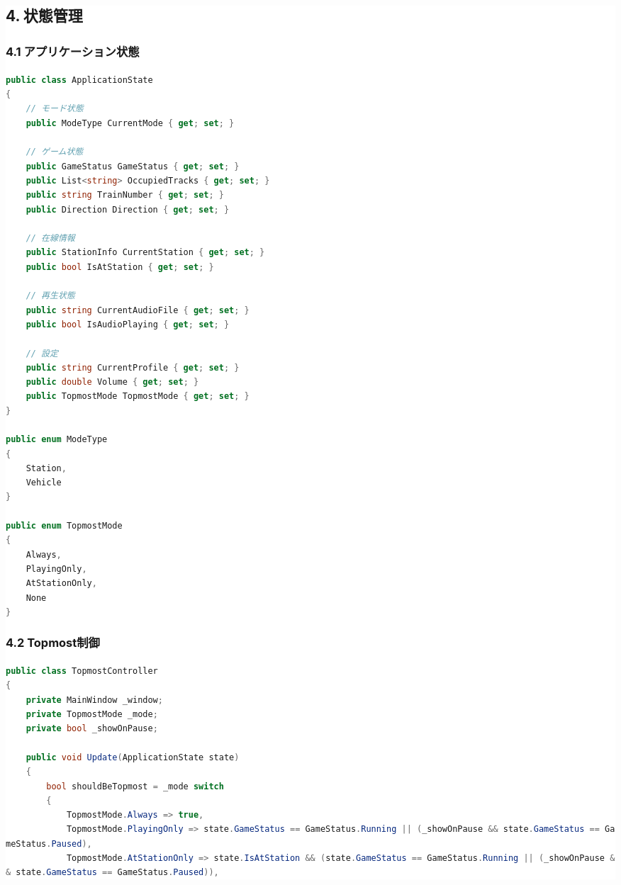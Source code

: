 ## 4. 状態管理

### 4.1 アプリケーション状態

```csharp
public class ApplicationState
{
    // モード状態
    public ModeType CurrentMode { get; set; }

    // ゲーム状態
    public GameStatus GameStatus { get; set; }
    public List<string> OccupiedTracks { get; set; }
    public string TrainNumber { get; set; }
    public Direction Direction { get; set; }

    // 在線情報
    public StationInfo CurrentStation { get; set; }
    public bool IsAtStation { get; set; }

    // 再生状態
    public string CurrentAudioFile { get; set; }
    public bool IsAudioPlaying { get; set; }

    // 設定
    public string CurrentProfile { get; set; }
    public double Volume { get; set; }
    public TopmostMode TopmostMode { get; set; }
}

public enum ModeType
{
    Station,
    Vehicle
}

public enum TopmostMode
{
    Always,
    PlayingOnly,
    AtStationOnly,
    None
}
```

### 4.2 Topmost制御

```csharp
public class TopmostController
{
    private MainWindow _window;
    private TopmostMode _mode;
    private bool _showOnPause;

    public void Update(ApplicationState state)
    {
        bool shouldBeTopmost = _mode switch
        {
            TopmostMode.Always => true,
            TopmostMode.PlayingOnly => state.GameStatus == GameStatus.Running || (_showOnPause && state.GameStatus == GameStatus.Paused),
            TopmostMode.AtStationOnly => state.IsAtStation && (state.GameStatus == GameStatus.Running || (_showOnPause && state.GameStatus == GameStatus.Paused)),
```